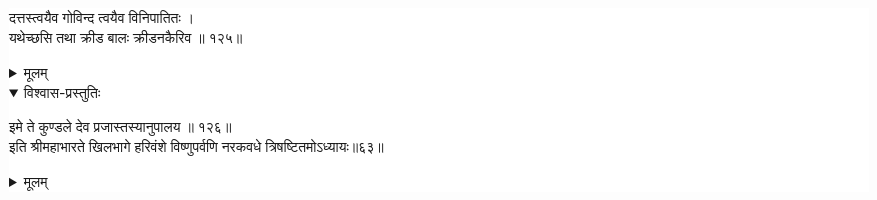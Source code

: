 दत्तस्त्वयैव गोविन्द त्वयैव विनिपातितः ।  
यथेच्छसि तथा क्रीड बालः क्रीडनकैरिव ॥ १२५॥
</details>

<details><summary>मूलम्</summary></details>

<details open><summary>विश्वास-प्रस्तुतिः</summary>

इमे ते कुण्डले देव प्रजास्तस्यानुपालय ॥ १२६॥  
इति श्रीमहाभारते खिलभागे हरिवंशे विष्णुपर्वणि नरकवधे त्रिषष्टितमोऽध्यायः॥६३॥
</details>

<details><summary>मूलम्</summary></details>